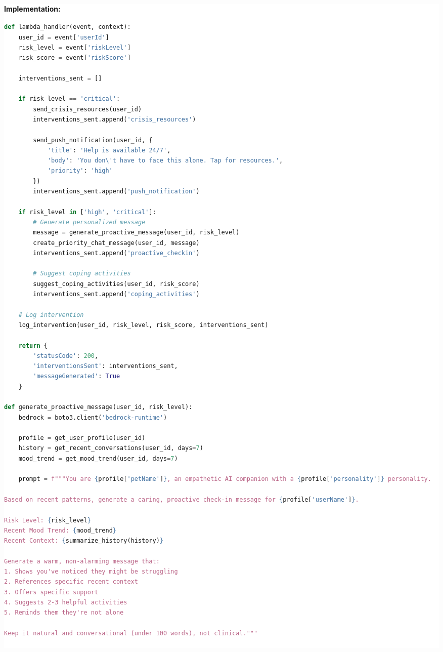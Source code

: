 **Implementation:**
```python
def lambda_handler(event, context):
    user_id = event['userId']
    risk_level = event['riskLevel']
    risk_score = event['riskScore']
    
    interventions_sent = []
    
    if risk_level == 'critical':
        send_crisis_resources(user_id)
        interventions_sent.append('crisis_resources')
        
        send_push_notification(user_id, {
            'title': 'Help is available 24/7',
            'body': 'You don\'t have to face this alone. Tap for resources.',
            'priority': 'high'
        })
        interventions_sent.append('push_notification')
    
    if risk_level in ['high', 'critical']:
        # Generate personalized message
        message = generate_proactive_message(user_id, risk_level)
        create_priority_chat_message(user_id, message)
        interventions_sent.append('proactive_checkin')
        
        # Suggest coping activities
        suggest_coping_activities(user_id, risk_score)
        interventions_sent.append('coping_activities')
    
    # Log intervention
    log_intervention(user_id, risk_level, risk_score, interventions_sent)
    
    return {
        'statusCode': 200,
        'interventionsSent': interventions_sent,
        'messageGenerated': True
    }

def generate_proactive_message(user_id, risk_level):
    bedrock = boto3.client('bedrock-runtime')
    
    profile = get_user_profile(user_id)
    history = get_recent_conversations(user_id, days=7)
    mood_trend = get_mood_trend(user_id, days=7)
    
    prompt = f"""You are {profile['petName']}, an empathetic AI companion with a {profile['personality']} personality.

Based on recent patterns, generate a caring, proactive check-in message for {profile['userName']}.

Risk Level: {risk_level}
Recent Mood Trend: {mood_trend}
Recent Context: {summarize_history(history)}

Generate a warm, non-alarming message that:
1. Shows you've noticed they might be struggling
2. References specific recent context
3. Offers specific support
4. Suggests 2-3 helpful activities
5. Reminds them they're not alone

Keep it natural and conversational (under 100 words), not clinical."""
    
```